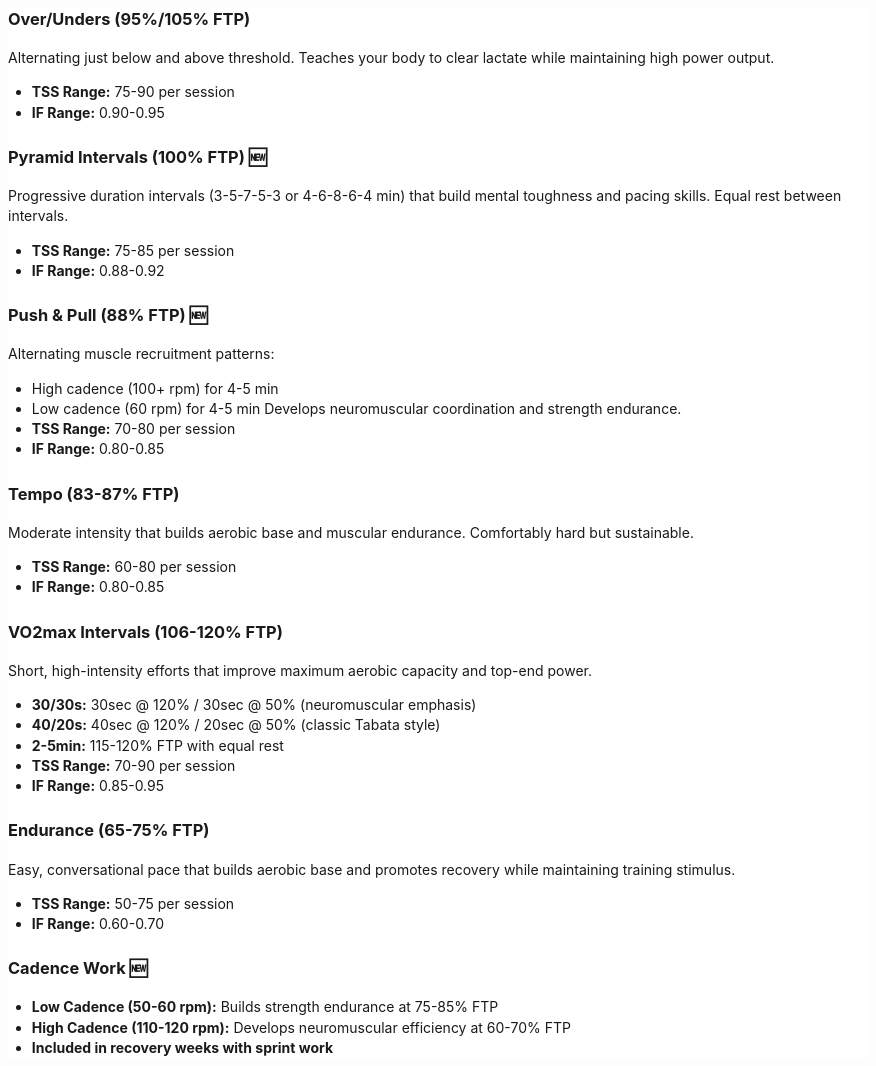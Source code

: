 ### **Over/Unders** (95%/105% FTP)

Alternating just below and above threshold. Teaches your body to clear lactate while maintaining high power output.

- **TSS Range:** 75-90 per session
- **IF Range:** 0.90-0.95

### **Pyramid Intervals** (100% FTP) 🆕

Progressive duration intervals (3-5-7-5-3 or 4-6-8-6-4 min) that build mental toughness and pacing skills. Equal rest between intervals.

- **TSS Range:** 75-85 per session
- **IF Range:** 0.88-0.92

### **Push & Pull** (88% FTP) 🆕

Alternating muscle recruitment patterns:

- High cadence (100+ rpm) for 4-5 min
- Low cadence (60 rpm) for 4-5 min
  Develops neuromuscular coordination and strength endurance.
- **TSS Range:** 70-80 per session
- **IF Range:** 0.80-0.85

### **Tempo** (83-87% FTP)

Moderate intensity that builds aerobic base and muscular endurance. Comfortably hard but sustainable.

- **TSS Range:** 60-80 per session
- **IF Range:** 0.80-0.85

### **VO2max Intervals** (106-120% FTP)

Short, high-intensity efforts that improve maximum aerobic capacity and top-end power.

- **30/30s:** 30sec @ 120% / 30sec @ 50% (neuromuscular emphasis)
- **40/20s:** 40sec @ 120% / 20sec @ 50% (classic Tabata style)
- **2-5min:** 115-120% FTP with equal rest
- **TSS Range:** 70-90 per session
- **IF Range:** 0.85-0.95

### **Endurance** (65-75% FTP)

Easy, conversational pace that builds aerobic base and promotes recovery while maintaining training stimulus.

- **TSS Range:** 50-75 per session
- **IF Range:** 0.60-0.70

### **Cadence Work** 🆕

- **Low Cadence (50-60 rpm):** Builds strength endurance at 75-85% FTP
- **High Cadence (110-120 rpm):** Develops neuromuscular efficiency at 60-70% FTP
- **Included in recovery weeks with sprint work**

